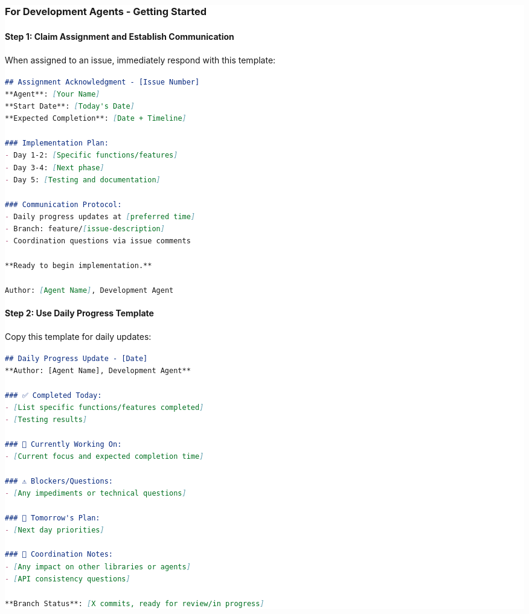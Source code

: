 ### **For Development Agents - Getting Started**

#### **Step 1: Claim Assignment and Establish Communication**
When assigned to an issue, immediately respond with this template:
```markdown
## Assignment Acknowledgment - [Issue Number]
**Agent**: [Your Name]
**Start Date**: [Today's Date]
**Expected Completion**: [Date + Timeline]

### Implementation Plan:
- Day 1-2: [Specific functions/features]
- Day 3-4: [Next phase]
- Day 5: [Testing and documentation]

### Communication Protocol:
- Daily progress updates at [preferred time]
- Branch: feature/[issue-description]
- Coordination questions via issue comments

**Ready to begin implementation.**

Author: [Agent Name], Development Agent
```

#### **Step 2: Use Daily Progress Template**
Copy this template for daily updates:
```markdown
## Daily Progress Update - [Date]
**Author: [Agent Name], Development Agent**

### ✅ Completed Today:
- [List specific functions/features completed]
- [Testing results]

### 🔄 Currently Working On:
- [Current focus and expected completion time]

### ⚠️ Blockers/Questions:
- [Any impediments or technical questions]

### 📅 Tomorrow's Plan:
- [Next day priorities]

### 🔗 Coordination Notes:
- [Any impact on other libraries or agents]
- [API consistency questions]

**Branch Status**: [X commits, ready for review/in progress]
```
